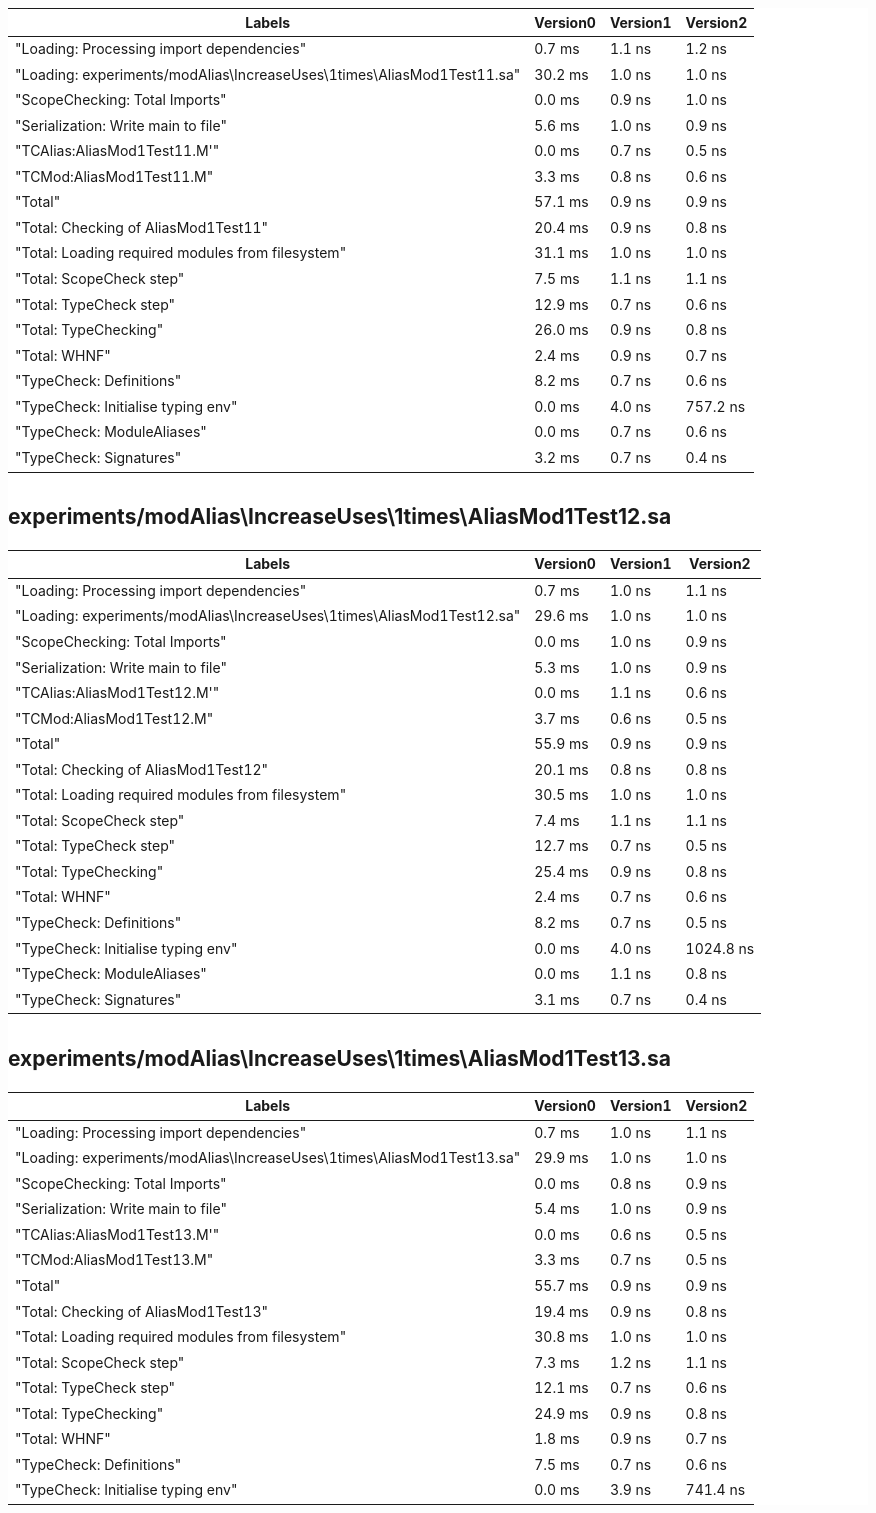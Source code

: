 Labels|Version0|Version1|Version2
---|---|---|---
"Loading: Processing import dependencies"|0.7 ms|1.1 ns|1.2 ns
"Loading: experiments/modAlias\\IncreaseUses\\1times\\AliasMod1Test11.sa"|30.2 ms|1.0 ns|1.0 ns
"ScopeChecking: Total Imports"|0.0 ms|0.9 ns|1.0 ns
"Serialization: Write main to file"|5.6 ms|1.0 ns|0.9 ns
"TCAlias:AliasMod1Test11.M'"|0.0 ms|0.7 ns|0.5 ns
"TCMod:AliasMod1Test11.M"|3.3 ms|0.8 ns|0.6 ns
"Total"|57.1 ms|0.9 ns|0.9 ns
"Total: Checking of AliasMod1Test11"|20.4 ms|0.9 ns|0.8 ns
"Total: Loading required modules from filesystem"|31.1 ms|1.0 ns|1.0 ns
"Total: ScopeCheck step"|7.5 ms|1.1 ns|1.1 ns
"Total: TypeCheck step"|12.9 ms|0.7 ns|0.6 ns
"Total: TypeChecking"|26.0 ms|0.9 ns|0.8 ns
"Total: WHNF"|2.4 ms|0.9 ns|0.7 ns
"TypeCheck: Definitions"|8.2 ms|0.7 ns|0.6 ns
"TypeCheck: Initialise typing env"|0.0 ms|4.0 ns|757.2 ns
"TypeCheck: ModuleAliases"|0.0 ms|0.7 ns|0.6 ns
"TypeCheck: Signatures"|3.2 ms|0.7 ns|0.4 ns

## experiments/modAlias\IncreaseUses\1times\AliasMod1Test12.sa

Labels|Version0|Version1|Version2
---|---|---|---
"Loading: Processing import dependencies"|0.7 ms|1.0 ns|1.1 ns
"Loading: experiments/modAlias\\IncreaseUses\\1times\\AliasMod1Test12.sa"|29.6 ms|1.0 ns|1.0 ns
"ScopeChecking: Total Imports"|0.0 ms|1.0 ns|0.9 ns
"Serialization: Write main to file"|5.3 ms|1.0 ns|0.9 ns
"TCAlias:AliasMod1Test12.M'"|0.0 ms|1.1 ns|0.6 ns
"TCMod:AliasMod1Test12.M"|3.7 ms|0.6 ns|0.5 ns
"Total"|55.9 ms|0.9 ns|0.9 ns
"Total: Checking of AliasMod1Test12"|20.1 ms|0.8 ns|0.8 ns
"Total: Loading required modules from filesystem"|30.5 ms|1.0 ns|1.0 ns
"Total: ScopeCheck step"|7.4 ms|1.1 ns|1.1 ns
"Total: TypeCheck step"|12.7 ms|0.7 ns|0.5 ns
"Total: TypeChecking"|25.4 ms|0.9 ns|0.8 ns
"Total: WHNF"|2.4 ms|0.7 ns|0.6 ns
"TypeCheck: Definitions"|8.2 ms|0.7 ns|0.5 ns
"TypeCheck: Initialise typing env"|0.0 ms|4.0 ns|1024.8 ns
"TypeCheck: ModuleAliases"|0.0 ms|1.1 ns|0.8 ns
"TypeCheck: Signatures"|3.1 ms|0.7 ns|0.4 ns

## experiments/modAlias\IncreaseUses\1times\AliasMod1Test13.sa

Labels|Version0|Version1|Version2
---|---|---|---
"Loading: Processing import dependencies"|0.7 ms|1.0 ns|1.1 ns
"Loading: experiments/modAlias\\IncreaseUses\\1times\\AliasMod1Test13.sa"|29.9 ms|1.0 ns|1.0 ns
"ScopeChecking: Total Imports"|0.0 ms|0.8 ns|0.9 ns
"Serialization: Write main to file"|5.4 ms|1.0 ns|0.9 ns
"TCAlias:AliasMod1Test13.M'"|0.0 ms|0.6 ns|0.5 ns
"TCMod:AliasMod1Test13.M"|3.3 ms|0.7 ns|0.5 ns
"Total"|55.7 ms|0.9 ns|0.9 ns
"Total: Checking of AliasMod1Test13"|19.4 ms|0.9 ns|0.8 ns
"Total: Loading required modules from filesystem"|30.8 ms|1.0 ns|1.0 ns
"Total: ScopeCheck step"|7.3 ms|1.2 ns|1.1 ns
"Total: TypeCheck step"|12.1 ms|0.7 ns|0.6 ns
"Total: TypeChecking"|24.9 ms|0.9 ns|0.8 ns
"Total: WHNF"|1.8 ms|0.9 ns|0.7 ns
"TypeCheck: Definitions"|7.5 ms|0.7 ns|0.6 ns
"TypeCheck: Initialise typing env"|0.0 ms|3.9 ns|741.4 ns